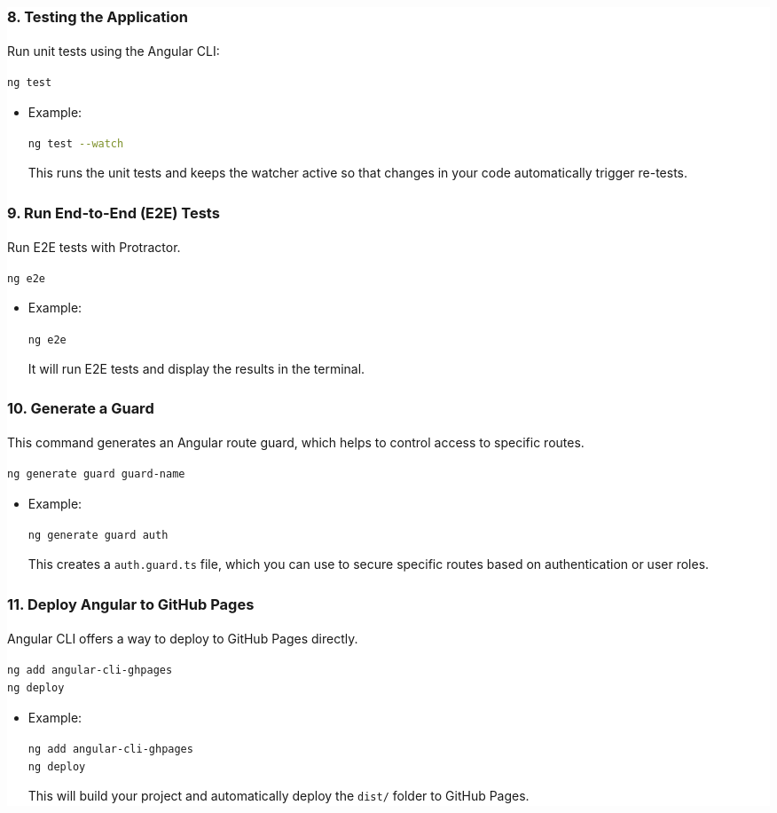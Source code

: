 ### 8. **Testing the Application**
Run unit tests using the Angular CLI:

```bash
ng test
```

- Example:
    ```bash
    ng test --watch
    ```
  This runs the unit tests and keeps the watcher active so that changes in your code automatically trigger re-tests.

### 9. **Run End-to-End (E2E) Tests**
Run E2E tests with Protractor.

```bash
ng e2e
```

- Example:
    ```bash
    ng e2e
    ```
  It will run E2E tests and display the results in the terminal.

### 10. **Generate a Guard**
This command generates an Angular route guard, which helps to control access to specific routes.

```bash
ng generate guard guard-name
```

- Example:
    ```bash
    ng generate guard auth
    ```
  This creates a `auth.guard.ts` file, which you can use to secure specific routes based on authentication or user roles.

### 11. **Deploy Angular to GitHub Pages**
Angular CLI offers a way to deploy to GitHub Pages directly.

```bash
ng add angular-cli-ghpages
ng deploy
```

- Example:
    ```bash
    ng add angular-cli-ghpages
    ng deploy
    ```
  This will build your project and automatically deploy the `dist/` folder to GitHub Pages.
